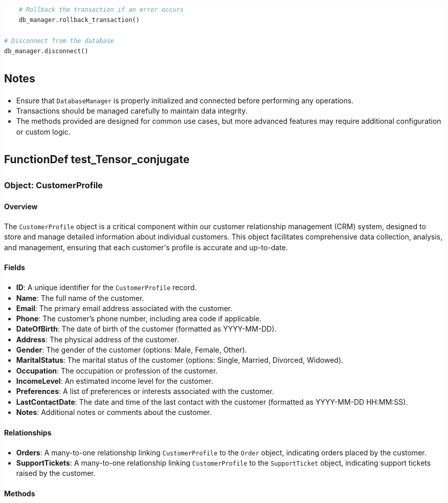```python
    # Rollback the transaction if an error occurs
    db_manager.rollback_transaction()

# Disconnect from the database
db_manager.disconnect()
```

## Notes

- Ensure that `DatabaseManager` is properly initialized and connected before performing any operations.
- Transactions should be managed carefully to maintain data integrity.
- The methods provided are designed for common use cases, but more advanced features may require additional configuration or custom logic.
## FunctionDef test_Tensor_conjugate
### Object: CustomerProfile

#### Overview
The `CustomerProfile` object is a critical component within our customer relationship management (CRM) system, designed to store and manage detailed information about individual customers. This object facilitates comprehensive data collection, analysis, and management, ensuring that each customer's profile is accurate and up-to-date.

#### Fields

- **ID**: A unique identifier for the `CustomerProfile` record.
- **Name**: The full name of the customer.
- **Email**: The primary email address associated with the customer.
- **Phone**: The customer’s phone number, including area code if applicable.
- **DateOfBirth**: The date of birth of the customer (formatted as YYYY-MM-DD).
- **Address**: The physical address of the customer.
- **Gender**: The gender of the customer (options: Male, Female, Other).
- **MaritalStatus**: The marital status of the customer (options: Single, Married, Divorced, Widowed).
- **Occupation**: The occupation or profession of the customer.
- **IncomeLevel**: An estimated income level for the customer.
- **Preferences**: A list of preferences or interests associated with the customer.
- **LastContactDate**: The date and time of the last contact with the customer (formatted as YYYY-MM-DD HH:MM:SS).
- **Notes**: Additional notes or comments about the customer.

#### Relationships

- **Orders**: A many-to-one relationship linking `CustomerProfile` to the `Order` object, indicating orders placed by the customer.
- **SupportTickets**: A many-to-one relationship linking `CustomerProfile` to the `SupportTicket` object, indicating support tickets raised by the customer.

#### Methods
